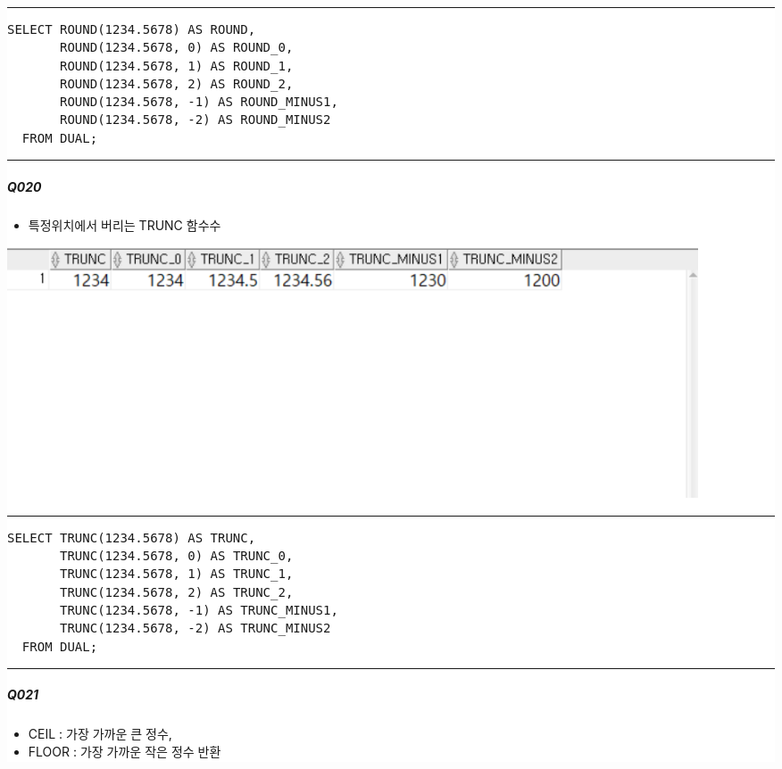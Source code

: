 
---

<pre class="codeblock">
SELECT ROUND(1234.5678) AS ROUND,
       ROUND(1234.5678, 0) AS ROUND_0,
       ROUND(1234.5678, 1) AS ROUND_1,
       ROUND(1234.5678, 2) AS ROUND_2,
       ROUND(1234.5678, -1) AS ROUND_MINUS1,
       ROUND(1234.5678, -2) AS ROUND_MINUS2
  FROM DUAL;
</pre>



---

##### Q020
- 특정위치에서 버리는 TRUNC 함수수
<img src="img/chap06_020.png" alt="" width="90%" />


---

<pre class="codeblock">
SELECT TRUNC(1234.5678) AS TRUNC,
       TRUNC(1234.5678, 0) AS TRUNC_0,
       TRUNC(1234.5678, 1) AS TRUNC_1,
       TRUNC(1234.5678, 2) AS TRUNC_2,
       TRUNC(1234.5678, -1) AS TRUNC_MINUS1,
       TRUNC(1234.5678, -2) AS TRUNC_MINUS2
  FROM DUAL;
</pre>



---

##### Q021
- CEIL  : 가장 가까운 큰 정수,
- FLOOR : 가장 가까운 작은 정수 반환